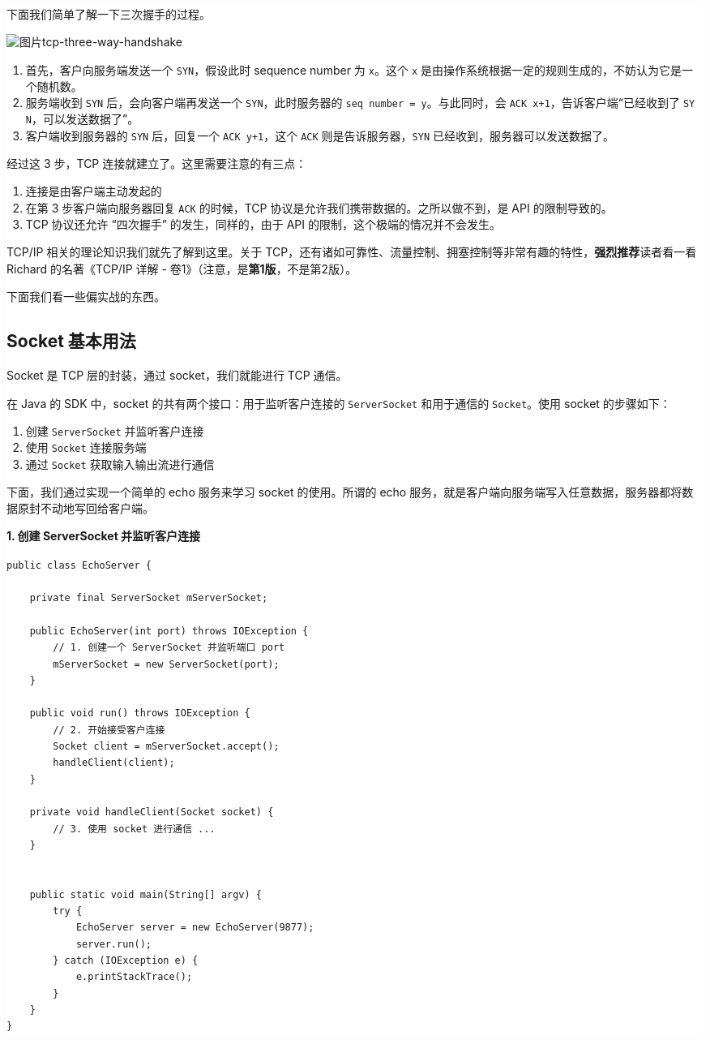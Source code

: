 下面我们简单了解一下三次握手的过程。

![图片](https://mmbiz.qpic.cn/mmbiz_png/zKFJDM5V3WyBBhtrBTSq6HiacQjdDkhnn18dMxN6FlgzJUPG38vzgcHmWHIPBOE2LYSVw9En5beP8W5HQ68BdzQ/640?wx_fmt=png&wxfrom=5&wx_lazy=1&wx_co=1)tcp-three-way-handshake

1. 首先，客户向服务端发送一个 `SYN`，假设此时 sequence number 为 `x`。这个 `x` 是由操作系统根据一定的规则生成的，不妨认为它是一个随机数。
2. 服务端收到 `SYN` 后，会向客户端再发送一个 `SYN`，此时服务器的 `seq number = y`。与此同时，会 `ACK x+1`，告诉客户端“已经收到了 `SYN`，可以发送数据了”。
3. 客户端收到服务器的 `SYN` 后，回复一个 `ACK y+1`，这个 `ACK` 则是告诉服务器，`SYN` 已经收到，服务器可以发送数据了。

经过这 3 步，TCP 连接就建立了。这里需要注意的有三点：

1. 连接是由客户端主动发起的
2. 在第 3 步客户端向服务器回复 `ACK` 的时候，TCP 协议是允许我们携带数据的。之所以做不到，是 API 的限制导致的。
3. TCP 协议还允许 “四次握手” 的发生，同样的，由于 API 的限制，这个极端的情况并不会发生。

TCP/IP 相关的理论知识我们就先了解到这里。关于 TCP，还有诸如可靠性、流量控制、拥塞控制等非常有趣的特性，**强烈推荐**读者看一看 Richard 的名著《TCP/IP 详解 - 卷1》（注意，是**第1版**，不是第2版）。

下面我们看一些偏实战的东西。

## Socket 基本用法

Socket 是 TCP 层的封装，通过 socket，我们就能进行 TCP 通信。

在 Java 的 SDK 中，socket 的共有两个接口：用于监听客户连接的 `ServerSocket` 和用于通信的 `Socket`。使用 socket 的步骤如下：

1. 创建 `ServerSocket` 并监听客户连接
2. 使用 `Socket` 连接服务端
3. 通过 `Socket` 获取输入输出流进行通信

下面，我们通过实现一个简单的 echo 服务来学习 socket 的使用。所谓的 echo 服务，就是客户端向服务端写入任意数据，服务器都将数据原封不动地写回给客户端。

**1. 创建 ServerSocket 并监听客户连接**

```
public class EchoServer {

    private final ServerSocket mServerSocket;

    public EchoServer(int port) throws IOException {
        // 1. 创建一个 ServerSocket 并监听端口 port
        mServerSocket = new ServerSocket(port);
    }

    public void run() throws IOException {
        // 2. 开始接受客户连接
        Socket client = mServerSocket.accept();
        handleClient(client);
    }

    private void handleClient(Socket socket) {
        // 3. 使用 socket 进行通信 ...
    }


    public static void main(String[] argv) {
        try {
            EchoServer server = new EchoServer(9877);
            server.run();
        } catch (IOException e) {
            e.printStackTrace();
        }
    }
}
```
